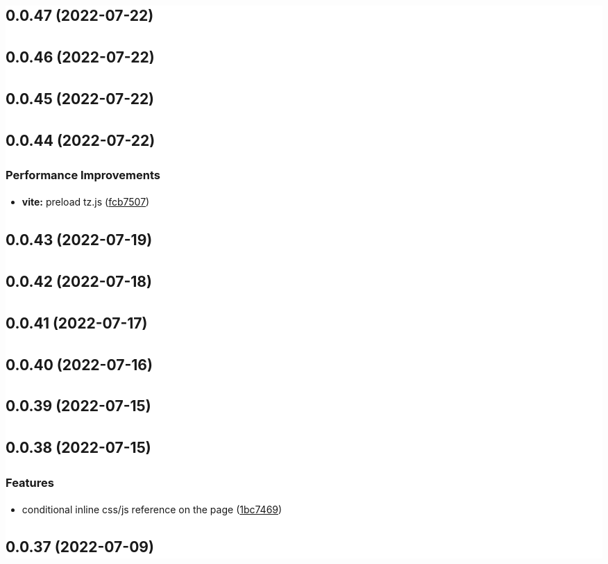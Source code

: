 

## 0.0.47 (2022-07-22)



## 0.0.46 (2022-07-22)



## 0.0.45 (2022-07-22)



## 0.0.44 (2022-07-22)


### Performance Improvements

* **vite:** preload tz.js ([fcb7507](https://github.com/tezjs/tez.js/commit/fcb7507dcbd9ad46da9dce2e086b030844dc89c2))



## 0.0.43 (2022-07-19)



## 0.0.42 (2022-07-18)



## 0.0.41 (2022-07-17)



## 0.0.40 (2022-07-16)



## 0.0.39 (2022-07-15)



## 0.0.38 (2022-07-15)


### Features

* conditional inline css/js reference on the page ([1bc7469](https://github.com/tezjs/tez.js/commit/1bc7469ae0a42837cb2889f989c75b63aa0f7603))



## 0.0.37 (2022-07-09)
